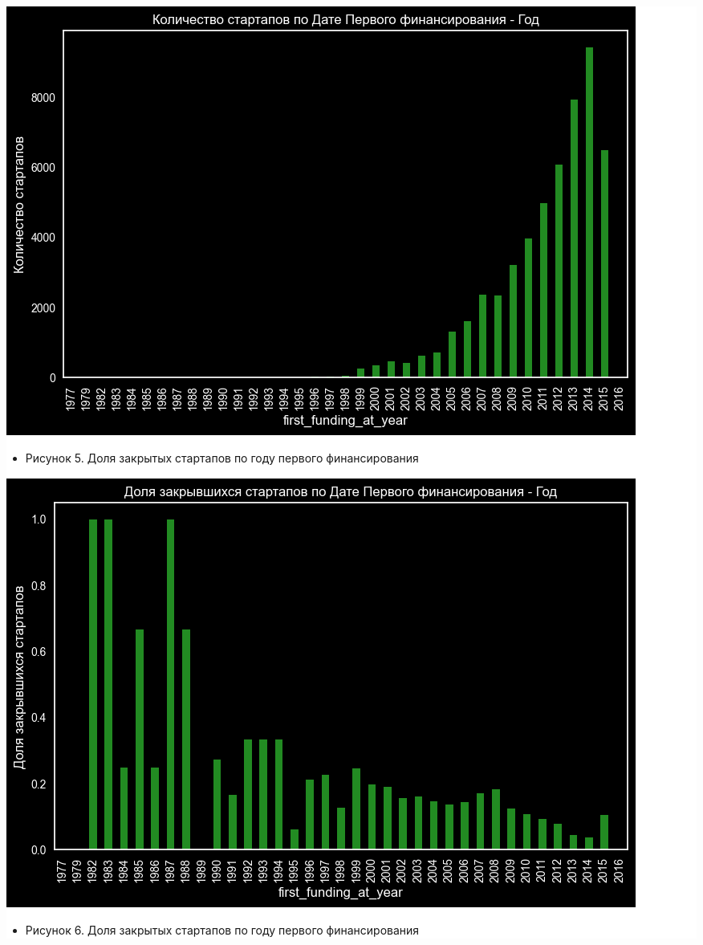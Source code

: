 ![Рисунок 5. Количетсво стартапов по году первого финансирования](images/image-4.png)
- Рисунок 5. Доля закрытых стартапов по году первого финансирования


![Рисунок 6. Доля закрытых стартапов по году первого финансирования](images/image-5.png)
- Рисунок 6. Доля закрытых стартапов по году первого финансирования
